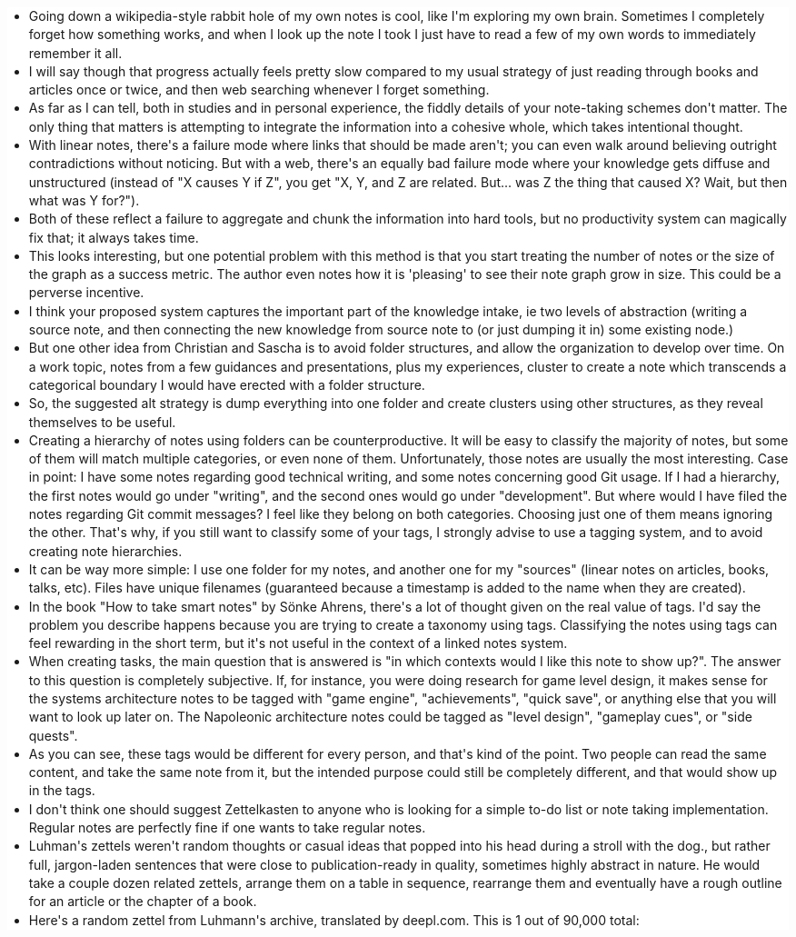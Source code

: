 * Going down a wikipedia-style rabbit hole of my own notes is cool, like I'm exploring my own brain. Sometimes I completely forget how something works, and when I look up the note I took I just have to read a few of my own words to immediately remember it all.
* I will say though that progress actually feels pretty slow compared to my usual strategy of just reading through books and articles once or twice, and then web searching whenever I forget something. 
* As far as I can tell, both in studies and in personal experience, the fiddly details of your note-taking schemes don't matter. The only thing that matters is attempting to integrate the information into a cohesive whole, which takes intentional thought.
* With linear notes, there's a failure mode where links that should be made aren't; you can even walk around believing outright contradictions without noticing. But with a web, there's an equally bad failure mode where your knowledge gets diffuse and unstructured \(instead of "X causes Y if Z", you get "X, Y, and Z are related. But... was Z the thing that caused X? Wait, but then what was Y for?"\).
* Both of these reflect a failure to aggregate and chunk the information into hard tools, but no productivity system can magically fix that; it always takes time. 
* This looks interesting, but one potential problem with this method is that you start treating the number of notes or the size of the graph as a success metric. The author even notes how it is 'pleasing' to see their note graph grow in size. This could be a perverse incentive.
* I think your proposed system captures the important part of the knowledge intake, ie two levels of abstraction \(writing a source note, and then connecting the new knowledge from source note to \(or just dumping it in\) some existing node.\)
* But one other idea from Christian and Sascha is to avoid folder structures, and allow the organization to develop over time. On a work topic, notes from a few guidances and presentations, plus my experiences, cluster to create a note which transcends a categorical boundary I would have erected with a folder structure.
* So, the suggested alt strategy is dump everything into one folder and create clusters using other structures, as they reveal themselves to be useful. 
* Creating a hierarchy of notes using folders can be counterproductive. It will be easy to classify the majority of notes, but some of them will match multiple categories, or even none of them. Unfortunately, those notes are usually the most interesting. Case in point: I have some notes regarding good technical writing, and some notes concerning good Git usage. If I had a hierarchy, the first notes would go under "writing", and the second ones would go under "development". But where would I have filed the notes regarding Git commit messages? I feel like they belong on both categories. Choosing just one of them means ignoring the other. That's why, if you still want to classify some of your tags, I strongly advise to use a tagging system, and to avoid creating note hierarchies.
* It can be way more simple: I use one folder for my notes, and another one for my "sources" \(linear notes on articles, books, talks, etc\). Files have unique filenames \(guaranteed because a timestamp is added to the name when they are created\). 
* In the book "How to take smart notes" by Sönke Ahrens, there's a lot of thought given on the real value of tags. I'd say the problem you describe happens because you are trying to create a taxonomy using tags. Classifying the notes using tags can feel rewarding in the short term, but it's not useful in the context of a linked notes system.
* When creating tasks, the main question that is answered is "in which contexts would I like this note to show up?". The answer to this question is completely subjective. If, for instance, you were doing research for game level design, it makes sense for the systems architecture notes to be tagged with "game engine", "achievements", "quick save", or anything else that you will want to look up later on. The Napoleonic architecture notes could be tagged as "level design", "gameplay cues", or "side quests".
* As you can see, these tags would be different for every person, and that's kind of the point. Two people can read the same content, and take the same note from it, but the intended purpose could still be completely different, and that would show up in the tags. 
* I don't think one should suggest Zettelkasten to anyone who is looking for a simple to-do list or note taking implementation. Regular notes are perfectly fine if one wants to take regular notes.
* Luhman's zettels weren't random thoughts or casual ideas that popped into his head during a stroll with the dog., but rather full, jargon-laden sentences that were close to publication-ready in quality, sometimes highly abstract in nature. He would take a couple dozen related zettels, arrange them on a table in sequence, rearrange them and eventually have a rough outline for an article or the chapter of a book.
* Here's a random zettel from Luhmann's archive, translated by deepl.com. This is 1 out of 90,000 total:
